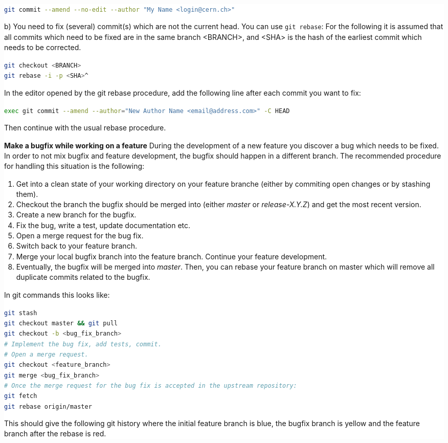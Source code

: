 ```bash
git commit --amend --no-edit --author "My Name <login@cern.ch>"
```

b) You need to fix (several) commit(s) which are not the current head. You can use `git rebase`:
For the following it is assumed that all commits which need to be fixed are in the same branch &lt;BRANCH&gt;, and &lt;SHA&gt; is the hash of the earliest commit which needs to be corrected.

```bash
git checkout <BRANCH>
git rebase -i -p <SHA>^
```

In the editor opened by the git rebase procedure, add the following line after each commit you want to fix:

```bash
exec git commit --amend --author="New Author Name <email@address.com>" -C HEAD
```

Then continue with the usual rebase procedure.

**Make a bugfix while working on a feature**
    During the development of a new feature you discover a bug which needs to be fixed. In order to not mix bugfix and feature development, the bugfix should happen in a different branch. The recommended procedure for handling this situation is the following:
1. Get into a clean state of your working directory on your feature branche (either by commiting open changes or by stashing them).
1. Checkout the branch the bugfix should be merged into (either _master_ or _release-X.Y.Z_) and get the most recent version.
1. Create a new branch for the bugfix.
1. Fix the bug, write a test, update documentation etc.
1. Open a merge request for the bug fix.
1. Switch back to your feature branch.
1. Merge your local bugfix branch into the feature branch. Continue your feature development.
1. Eventually, the bugfix will be merged into _master_. Then, you can rebase your feature branch on master which will remove all duplicate commits related to the bugfix.

In git commands this looks like:

```bash
git stash
git checkout master && git pull
git checkout -b <bug_fix_branch>
# Implement the bug fix, add tests, commit.
# Open a merge request.
git checkout <feature_branch>
git merge <bug_fix_branch>
# Once the merge request for the bug fix is accepted in the upstream repository:
git fetch
git rebase origin/master
```

This should give the following git history where the initial feature branch is blue, the bugfix branch is yellow and the feature branch after the rebase is red.